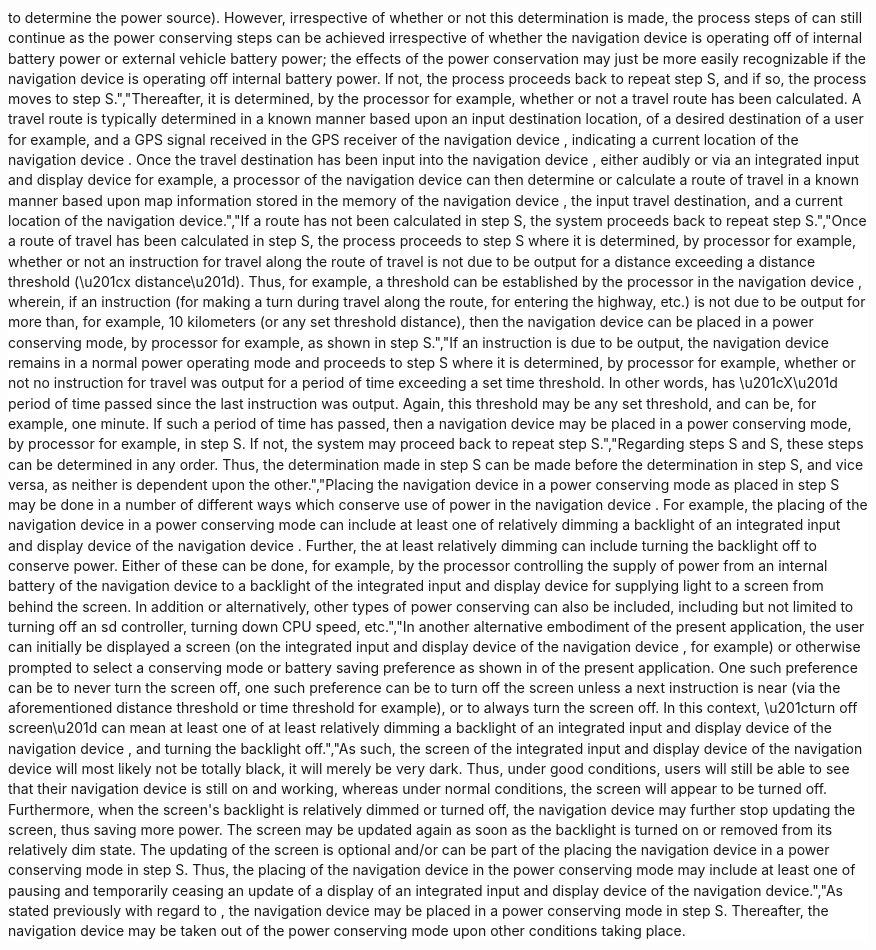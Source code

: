 to determine the power source). However, irrespective of whether or not this determination is made, the process steps of  can still continue as the power conserving steps can be achieved irrespective of whether the navigation device  is operating off of internal battery power or external vehicle battery power; the effects of the power conservation may just be more easily recognizable if the navigation device  is operating off internal battery power. If not, the process proceeds back to repeat step S, and if so, the process moves to step S.","Thereafter, it is determined, by the processor  for example, whether or not a travel route has been calculated. A travel route is typically determined in a known manner based upon an input destination location, of a desired destination of a user for example, and a GPS signal received in the GPS receiver  of the navigation device , indicating a current location of the navigation device . Once the travel destination has been input into the navigation device , either audibly or via an integrated input and display device  for example, a processor  of the navigation device  can then determine or calculate a route of travel in a known manner based upon map information stored in the memory  of the navigation device , the input travel destination, and a current location of the navigation device.","If a route has not been calculated in step S, the system proceeds back to repeat step S.","Once a route of travel has been calculated in step S, the process proceeds to step S where it is determined, by processor  for example, whether or not an instruction for travel along the route of travel is not due to be output for a distance exceeding a distance threshold (\u201cx distance\u201d). Thus, for example, a threshold can be established by the processor  in the navigation device , wherein, if an instruction (for making a turn during travel along the route, for entering the highway, etc.) is not due to be output for more than, for example, 10 kilometers (or any set threshold distance), then the navigation device  can be placed in a power conserving mode, by processor  for example, as shown in step S.","If an instruction is due to be output, the navigation device  remains in a normal power operating mode and proceeds to step S where it is determined, by processor  for example, whether or not no instruction for travel was output for a period of time exceeding a set time threshold. In other words, has \u201cX\u201d period of time passed since the last instruction was output. Again, this threshold may be any set threshold, and can be, for example, one minute. If such a period of time has passed, then a navigation device  may be placed in a power conserving mode, by processor  for example, in step S. If not, the system may proceed back to repeat step S.","Regarding steps S and S, these steps can be determined in any order. Thus, the determination made in step S can be made before the determination in step S, and vice versa, as neither is dependent upon the other.","Placing the navigation device  in a power conserving mode as placed in step S may be done in a number of different ways which conserve use of power in the navigation device . For example, the placing of the navigation device  in a power conserving mode can include at least one of relatively dimming a backlight of an integrated input and display device  of the navigation device . Further, the at least relatively dimming can include turning the backlight off to conserve power. Either of these can be done, for example, by the processor  controlling the supply of power from an internal battery of the navigation device  to a backlight of the integrated input and display device  for supplying light to a screen from behind the screen. In addition or alternatively, other types of power conserving can also be included, including but not limited to turning off an sd controller, turning down CPU speed, etc.","In another alternative embodiment of the present application, the user can initially be displayed a screen (on the integrated input and display device  of the navigation device , for example) or otherwise prompted to select a conserving mode or battery saving preference as shown in  of the present application. One such preference can be to never turn the screen off, one such preference can be to turn off the screen unless a next instruction is near (via the aforementioned distance threshold or time threshold for example), or to always turn the screen off. In this context, \u201cturn off screen\u201d can mean at least one of at least relatively dimming a backlight of an integrated input and display device  of the navigation device , and turning the backlight off.","As such, the screen of the integrated input and display device  of the navigation device  will most likely not be totally black, it will merely be very dark. Thus, under good conditions, users will still be able to see that their navigation device  is still on and working, whereas under normal conditions, the screen will appear to be turned off. Furthermore, when the screen's backlight is relatively dimmed or turned off, the navigation device  may further stop updating the screen, thus saving more power. The screen may be updated again as soon as the backlight is turned on or removed from its relatively dim state. The updating of the screen is optional and\/or can be part of the placing the navigation device  in a power conserving mode in step S. Thus, the placing of the navigation device  in the power conserving mode may include at least one of pausing and temporarily ceasing an update of a display of an integrated input and display device of the navigation device.","As stated previously with regard to , the navigation device  may be placed in a power conserving mode in step S. Thereafter, the navigation device  may be taken out of the power conserving mode upon other conditions taking place.